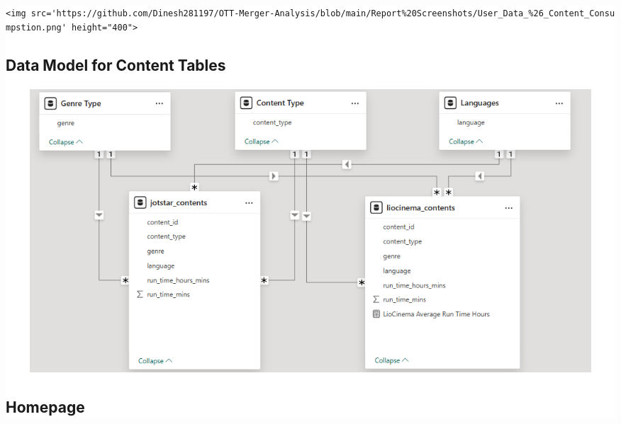     <img src='https://github.com/Dinesh281197/OTT-Merger-Analysis/blob/main/Report%20Screenshots/User_Data_%26_Content_Consumpstion.png' height="400">
</p>

## Data Model for Content Tables

<p align="center">
    <img src='https://github.com/Dinesh281197/OTT-Merger-Analysis/blob/main/Report%20Screenshots/Content.png' height="400">
</p>

## Homepage
